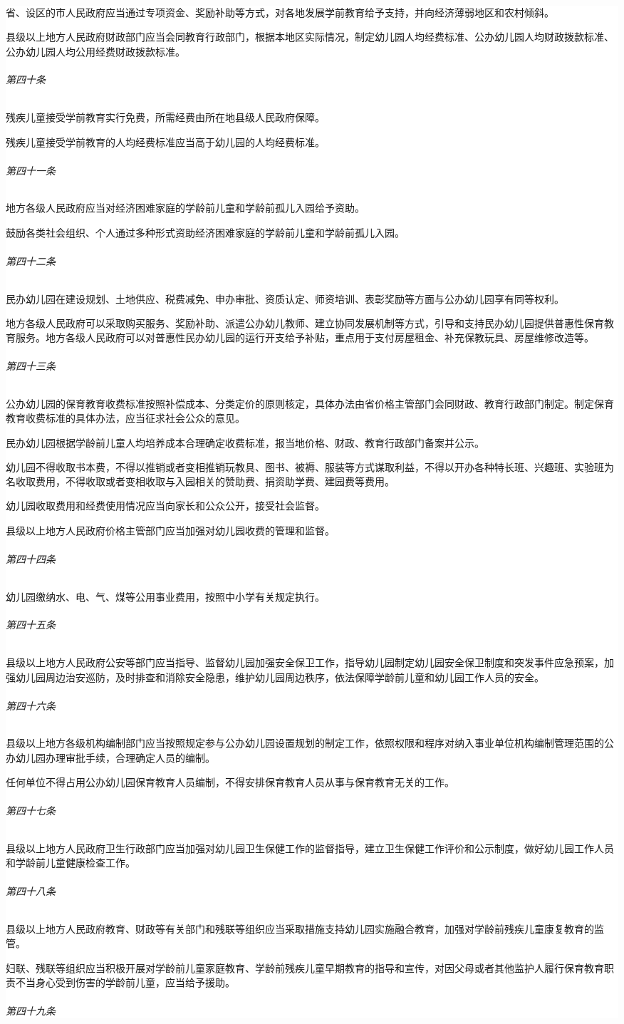 省、设区的市人民政府应当通过专项资金、奖励补助等方式，对各地发展学前教育给予支持，并向经济薄弱地区和农村倾斜。

县级以上地方人民政府财政部门应当会同教育行政部门，根据本地区实际情况，制定幼儿园人均经费标准、公办幼儿园人均财政拨款标准、公办幼儿园人均公用经费财政拨款标准。

###### 第四十条

残疾儿童接受学前教育实行免费，所需经费由所在地县级人民政府保障。

残疾儿童接受学前教育的人均经费标准应当高于幼儿园的人均经费标准。

###### 第四十一条

地方各级人民政府应当对经济困难家庭的学龄前儿童和学龄前孤儿入园给予资助。

鼓励各类社会组织、个人通过多种形式资助经济困难家庭的学龄前儿童和学龄前孤儿入园。

###### 第四十二条

民办幼儿园在建设规划、土地供应、税费减免、申办审批、资质认定、师资培训、表彰奖励等方面与公办幼儿园享有同等权利。

地方各级人民政府可以采取购买服务、奖励补助、派遣公办幼儿教师、建立协同发展机制等方式，引导和支持民办幼儿园提供普惠性保育教育服务。地方各级人民政府可以对普惠性民办幼儿园的运行开支给予补贴，重点用于支付房屋租金、补充保教玩具、房屋维修改造等。

###### 第四十三条

公办幼儿园的保育教育收费标准按照补偿成本、分类定价的原则核定，具体办法由省价格主管部门会同财政、教育行政部门制定。制定保育教育收费标准的具体办法，应当征求社会公众的意见。

民办幼儿园根据学龄前儿童人均培养成本合理确定收费标准，报当地价格、财政、教育行政部门备案并公示。

幼儿园不得收取书本费，不得以推销或者变相推销玩教具、图书、被褥、服装等方式谋取利益，不得以开办各种特长班、兴趣班、实验班为名收取费用，不得收取或者变相收取与入园相关的赞助费、捐资助学费、建园费等费用。

幼儿园收取费用和经费使用情况应当向家长和公众公开，接受社会监督。

县级以上地方人民政府价格主管部门应当加强对幼儿园收费的管理和监督。

###### 第四十四条

幼儿园缴纳水、电、气、煤等公用事业费用，按照中小学有关规定执行。

###### 第四十五条

县级以上地方人民政府公安等部门应当指导、监督幼儿园加强安全保卫工作，指导幼儿园制定幼儿园安全保卫制度和突发事件应急预案，加强幼儿园周边治安巡防，及时排查和消除安全隐患，维护幼儿园周边秩序，依法保障学龄前儿童和幼儿园工作人员的安全。

###### 第四十六条

县级以上地方各级机构编制部门应当按照规定参与公办幼儿园设置规划的制定工作，依照权限和程序对纳入事业单位机构编制管理范围的公办幼儿园办理审批手续，合理确定人员的编制。

任何单位不得占用公办幼儿园保育教育人员编制，不得安排保育教育人员从事与保育教育无关的工作。

###### 第四十七条

县级以上地方人民政府卫生行政部门应当加强对幼儿园卫生保健工作的监督指导，建立卫生保健工作评价和公示制度，做好幼儿园工作人员和学龄前儿童健康检查工作。

###### 第四十八条

县级以上地方人民政府教育、财政等有关部门和残联等组织应当采取措施支持幼儿园实施融合教育，加强对学龄前残疾儿童康复教育的监管。

妇联、残联等组织应当积极开展对学龄前儿童家庭教育、学龄前残疾儿童早期教育的指导和宣传，对因父母或者其他监护人履行保育教育职责不当身心受到伤害的学龄前儿童，应当给予援助。

###### 第四十九条
